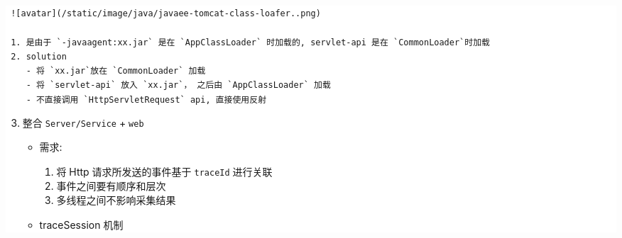      ![avatar](/static/image/java/javaee-tomcat-class-loafer..png)

     1. 是由于 `-javaagent:xx.jar` 是在 `AppClassLoader` 时加载的, servlet-api 是在 `CommonLoader`时加载
     2. solution
        - 将 `xx.jar`放在 `CommonLoader` 加载
        - 将 `servlet-api` 放入 `xx.jar`， 之后由 `AppClassLoader` 加载
        - 不直接调用 `HttpServletRequest` api, 直接使用反射

3. 整合 `Server/Service` + `web`

   - 需求:

     1. 将 Http 请求所发送的事件基于 `traceId` 进行关联
     2. 事件之间要有顺序和层次
     3. 多线程之间不影响采集结果

   - traceSession 机制
